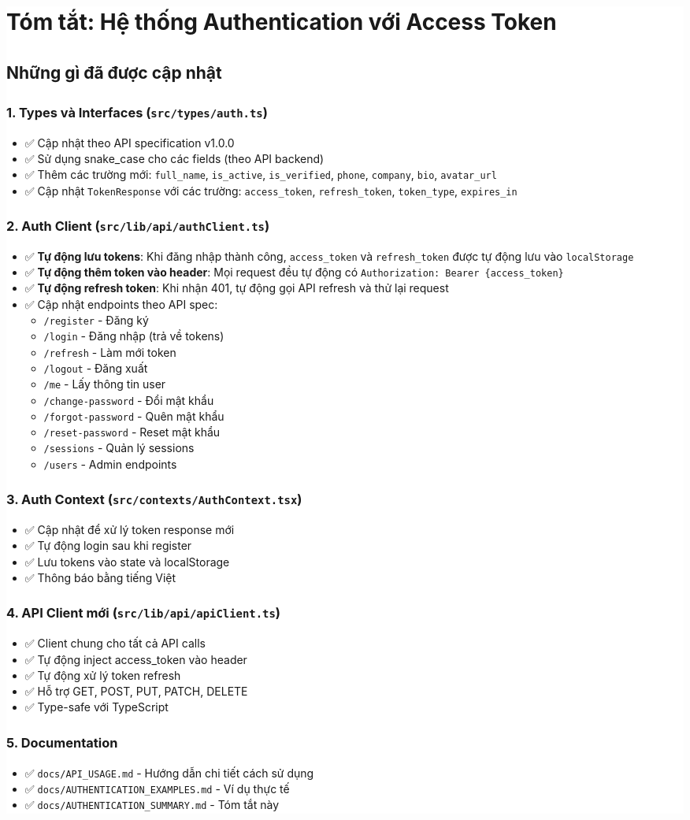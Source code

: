 # Tóm tắt: Hệ thống Authentication với Access Token

## Những gì đã được cập nhật

### 1. **Types và Interfaces** (`src/types/auth.ts`)
- ✅ Cập nhật theo API specification v1.0.0
- ✅ Sử dụng snake_case cho các fields (theo API backend)
- ✅ Thêm các trường mới: `full_name`, `is_active`, `is_verified`, `phone`, `company`, `bio`, `avatar_url`
- ✅ Cập nhật `TokenResponse` với các trường: `access_token`, `refresh_token`, `token_type`, `expires_in`

### 2. **Auth Client** (`src/lib/api/authClient.ts`)
- ✅ **Tự động lưu tokens**: Khi đăng nhập thành công, `access_token` và `refresh_token` được tự động lưu vào `localStorage`
- ✅ **Tự động thêm token vào header**: Mọi request đều tự động có `Authorization: Bearer {access_token}`
- ✅ **Tự động refresh token**: Khi nhận 401, tự động gọi API refresh và thử lại request
- ✅ Cập nhật endpoints theo API spec:
  - `/register` - Đăng ký
  - `/login` - Đăng nhập (trả về tokens)
  - `/refresh` - Làm mới token
  - `/logout` - Đăng xuất
  - `/me` - Lấy thông tin user
  - `/change-password` - Đổi mật khẩu
  - `/forgot-password` - Quên mật khẩu
  - `/reset-password` - Reset mật khẩu
  - `/sessions` - Quản lý sessions
  - `/users` - Admin endpoints

### 3. **Auth Context** (`src/contexts/AuthContext.tsx`)
- ✅ Cập nhật để xử lý token response mới
- ✅ Tự động login sau khi register
- ✅ Lưu tokens vào state và localStorage
- ✅ Thông báo bằng tiếng Việt

### 4. **API Client mới** (`src/lib/api/apiClient.ts`)
- ✅ Client chung cho tất cả API calls
- ✅ Tự động inject access_token vào header
- ✅ Tự động xử lý token refresh
- ✅ Hỗ trợ GET, POST, PUT, PATCH, DELETE
- ✅ Type-safe với TypeScript

### 5. **Documentation**
- ✅ `docs/API_USAGE.md` - Hướng dẫn chi tiết cách sử dụng
- ✅ `docs/AUTHENTICATION_EXAMPLES.md` - Ví dụ thực tế
- ✅ `docs/AUTHENTICATION_SUMMARY.md` - Tóm tắt này
